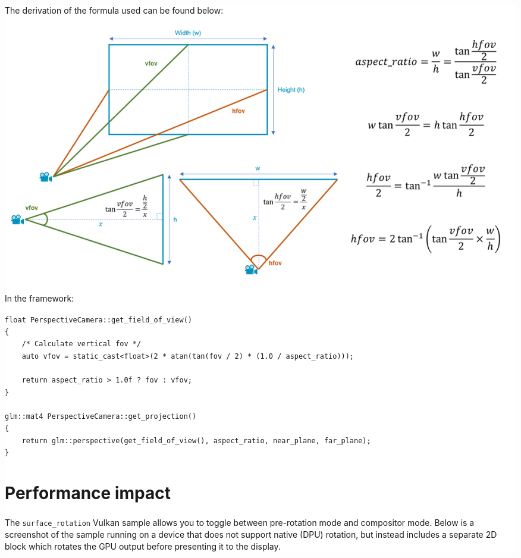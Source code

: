The derivation of the formula used can be found below:

![FOV components](images/fov_components.png)

In the framework:

```
float PerspectiveCamera::get_field_of_view()
{
	/* Calculate vertical fov */
	auto vfov = static_cast<float>(2 * atan(tan(fov / 2) * (1.0 / aspect_ratio)));

	return aspect_ratio > 1.0f ? fov : vfov;
}

glm::mat4 PerspectiveCamera::get_projection()
{
	return glm::perspective(get_field_of_view(), aspect_ratio, near_plane, far_plane);
}
```

# Performance impact

The `surface_rotation` Vulkan sample allows you to toggle between pre-rotation mode and compositor mode.
Below is a screenshot of the sample running on a device that does not support native (DPU) rotation, but
instead includes a separate 2D block which rotates the GPU output before presenting it to the display.
